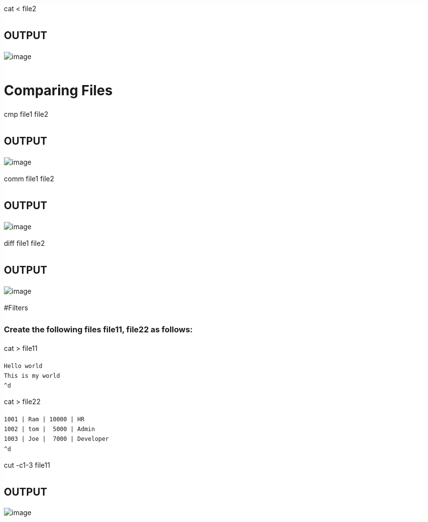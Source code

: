 


cat < file2
## OUTPUT
![image](https://github.com/user-attachments/assets/3009b1e9-f3aa-4357-9481-e78c49b4149b)


# Comparing Files
cmp file1 file2
## OUTPUT
 ![image](https://github.com/user-attachments/assets/c39534d6-93cf-437b-923b-72a7baabfe3e)

comm file1 file2
 ## OUTPUT
![image](https://github.com/user-attachments/assets/76536443-1e7e-4398-8028-3e4b5394ab98)

 
diff file1 file2
## OUTPUT
![image](https://github.com/user-attachments/assets/e5a5a113-0b81-4bde-b9d6-55d2c715e458)



#Filters

### Create the following files file11, file22 as follows:

cat > file11
```
Hello world
This is my world
^d
```
cat > file22
```
1001 | Ram | 10000 | HR
1002 | tom |  5000 | Admin
1003 | Joe |  7000 | Developer
^d
```


cut -c1-3 file11
## OUTPUT
![image](https://github.com/user-attachments/assets/811e07c9-6745-4bbe-9a43-7b2aa23c7f25)


